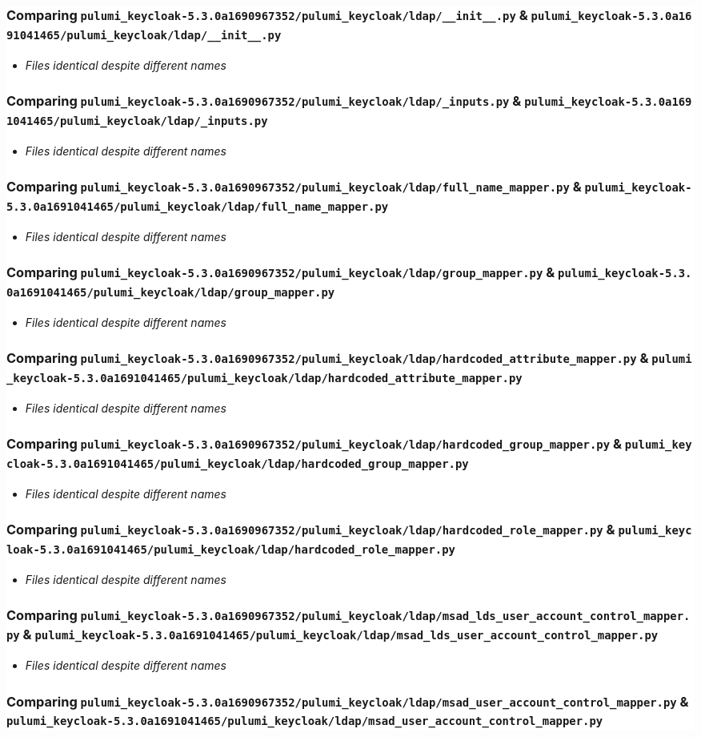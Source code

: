 ### Comparing `pulumi_keycloak-5.3.0a1690967352/pulumi_keycloak/ldap/__init__.py` & `pulumi_keycloak-5.3.0a1691041465/pulumi_keycloak/ldap/__init__.py`

 * *Files identical despite different names*

### Comparing `pulumi_keycloak-5.3.0a1690967352/pulumi_keycloak/ldap/_inputs.py` & `pulumi_keycloak-5.3.0a1691041465/pulumi_keycloak/ldap/_inputs.py`

 * *Files identical despite different names*

### Comparing `pulumi_keycloak-5.3.0a1690967352/pulumi_keycloak/ldap/full_name_mapper.py` & `pulumi_keycloak-5.3.0a1691041465/pulumi_keycloak/ldap/full_name_mapper.py`

 * *Files identical despite different names*

### Comparing `pulumi_keycloak-5.3.0a1690967352/pulumi_keycloak/ldap/group_mapper.py` & `pulumi_keycloak-5.3.0a1691041465/pulumi_keycloak/ldap/group_mapper.py`

 * *Files identical despite different names*

### Comparing `pulumi_keycloak-5.3.0a1690967352/pulumi_keycloak/ldap/hardcoded_attribute_mapper.py` & `pulumi_keycloak-5.3.0a1691041465/pulumi_keycloak/ldap/hardcoded_attribute_mapper.py`

 * *Files identical despite different names*

### Comparing `pulumi_keycloak-5.3.0a1690967352/pulumi_keycloak/ldap/hardcoded_group_mapper.py` & `pulumi_keycloak-5.3.0a1691041465/pulumi_keycloak/ldap/hardcoded_group_mapper.py`

 * *Files identical despite different names*

### Comparing `pulumi_keycloak-5.3.0a1690967352/pulumi_keycloak/ldap/hardcoded_role_mapper.py` & `pulumi_keycloak-5.3.0a1691041465/pulumi_keycloak/ldap/hardcoded_role_mapper.py`

 * *Files identical despite different names*

### Comparing `pulumi_keycloak-5.3.0a1690967352/pulumi_keycloak/ldap/msad_lds_user_account_control_mapper.py` & `pulumi_keycloak-5.3.0a1691041465/pulumi_keycloak/ldap/msad_lds_user_account_control_mapper.py`

 * *Files identical despite different names*

### Comparing `pulumi_keycloak-5.3.0a1690967352/pulumi_keycloak/ldap/msad_user_account_control_mapper.py` & `pulumi_keycloak-5.3.0a1691041465/pulumi_keycloak/ldap/msad_user_account_control_mapper.py`
